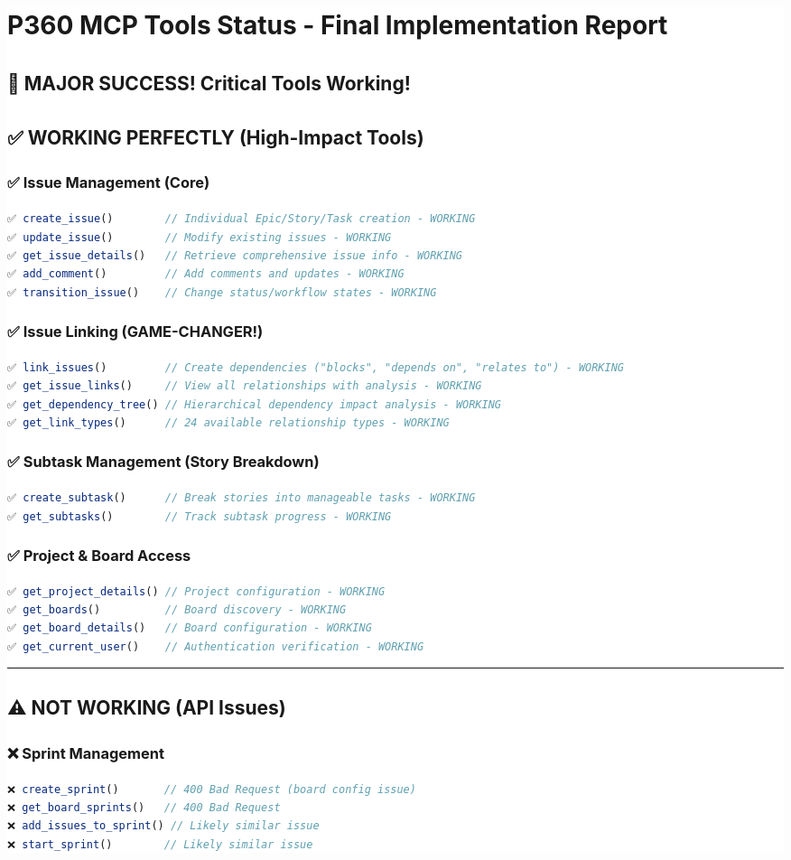 # P360 MCP Tools Status - Final Implementation Report

## 🎉 **MAJOR SUCCESS! Critical Tools Working!**

## ✅ **WORKING PERFECTLY (High-Impact Tools)**

### **✅ Issue Management (Core)**
```javascript
✅ create_issue()        // Individual Epic/Story/Task creation - WORKING
✅ update_issue()        // Modify existing issues - WORKING
✅ get_issue_details()   // Retrieve comprehensive issue info - WORKING
✅ add_comment()         // Add comments and updates - WORKING
✅ transition_issue()    // Change status/workflow states - WORKING
```

### **✅ Issue Linking (GAME-CHANGER!)**
```javascript
✅ link_issues()         // Create dependencies ("blocks", "depends on", "relates to") - WORKING
✅ get_issue_links()     // View all relationships with analysis - WORKING  
✅ get_dependency_tree() // Hierarchical dependency impact analysis - WORKING
✅ get_link_types()      // 24 available relationship types - WORKING
```

### **✅ Subtask Management (Story Breakdown)**
```javascript
✅ create_subtask()      // Break stories into manageable tasks - WORKING
✅ get_subtasks()        // Track subtask progress - WORKING
```

### **✅ Project & Board Access**
```javascript
✅ get_project_details() // Project configuration - WORKING
✅ get_boards()          // Board discovery - WORKING
✅ get_board_details()   // Board configuration - WORKING
✅ get_current_user()    // Authentication verification - WORKING
```

---

## ⚠️ **NOT WORKING (API Issues)**

### **❌ Sprint Management**
```javascript
❌ create_sprint()       // 400 Bad Request (board config issue)
❌ get_board_sprints()   // 400 Bad Request  
❌ add_issues_to_sprint() // Likely similar issue
❌ start_sprint()        // Likely similar issue
```
